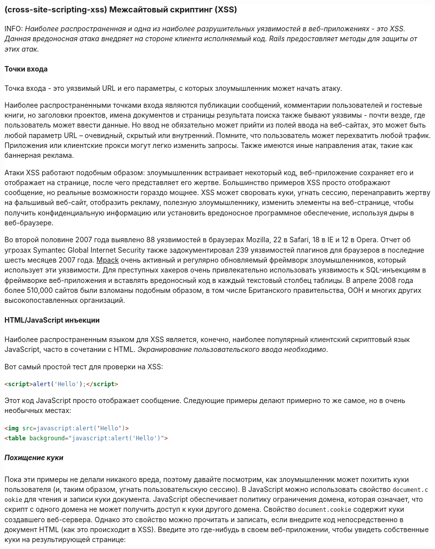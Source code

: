 ### (cross-site-scripting-xss) Межсайтовый скриптинг (XSS)

INFO: _Наиболее распространенная и одна из наиболее разрушительных уязвимостей в веб-приложениях - это XSS. Данная вредоносная атака внедряет на стороне клиента исполняемый код. Rails предоставляет методы для защиты от этих атак._

#### Точки входа

Точка входа - это уязвимый URL и его параметры, с которых злоумышленник может начать атаку.

Наиболее распространенными точками входа являются публикации сообщений, комментарии пользователей и гостевые книги, но заголовки проектов, имена документов и страницы результата поиска также бывают уязвимы - почти везде, где пользователь может ввести данные. Но ввод не обязательно может прийти из полей ввода на веб-сайтах, это может быть любой параметр URL – очевидный, скрытый или внутренний. Помните, что пользователь может перехватить любой трафик. Приложения или клиентские прокси могут легко изменить запросы. Также имеются иные направления атак, такие как баннерная реклама.

Атаки XSS работают подобным образом: злоумышленник встраивает некоторый код, веб-приложение сохраняет его и отображает на странице, после чего представляет его жертве. Большинство примеров XSS просто отображают сообщение, но реальные возможности гораздо мощнее. XSS может своровать куки, угнать сессию, перенаправить жертву на фальшивый веб-сайт, отобразить рекламу, полезную злоумышленнику, изменить элементы на веб-странице, чтобы получить конфиденциальную информацию или установить вредоносное программное обеспечение, используя дыры в веб-браузере.

Во второй половине 2007 года выявлено 88 уязвимостей в браузерах Mozilla, 22 в Safari, 18 в IE и 12 в Opera. Отчет об угрозах Symantec Global Internet Security также задокументировал 239 уязвимостей плагинов для браузеров в последние шесть месяцев 2007 года. [Mpack](https://www.pandasecurity.com/en/mediacenter/malware/mpack-uncovered/) очень активный и регулярно обновляемый фреймворк злоумышленников, который использует эти уязвимости. Для преступных хакеров очень привлекательно использовать уязвимость к SQL-инъекциям в фреймворке веб-приложения и вставлять вредоносный код в каждый текстовый столбец таблицы. В апреле 2008 года более 510,000 сайтов были взломаны подобным образом, в том числе Британского правительства, ООН и многих других высокопоставленных организаций.

#### HTML/JavaScript инъекции

Наиболее распространенным языком для XSS является, конечно, наиболее популярный клиентский скриптовый язык JavaScript, часто в сочетании с HTML. _Экранирование пользовательского ввода необходимо_.

Вот самый простой тест для проверки на XSS:

```html
<script>alert('Hello');</script>
```

Этот код JavaScript просто отображает сообщение. Следующие примеры делают примерно то же самое, но в очень необычных местах:

```html
<img src=javascript:alert('Hello')>
<table background="javascript:alert('Hello')">
```

##### Похищение куки

Пока эти примеры не делали никакого вреда, поэтому давайте посмотрим, как злоумышленник может похитить куки пользователя (и, таким образом, угнать пользовательскую сессию). В JavaScript можно использовать свойство `document.cookie` для чтения и записи куки документа. JavaScript обеспечивает политику ограничения домена, которая означает, что скрипт с одного домена не может получить доступ к куки другого домена. Свойство `document.cookie` содержит куки создавшего веб-сервера. Однако это свойство можно прочитать и записать, если внедрите код непосредственно в документ HTML (как это происходит в XSS). Введите это где-нибудь в своем веб-приложении, чтобы увидеть собственные куки на результирующей странице:
